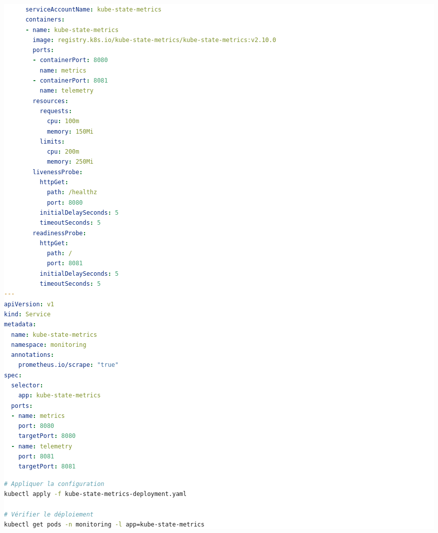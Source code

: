 ```yaml
      serviceAccountName: kube-state-metrics
      containers:
      - name: kube-state-metrics
        image: registry.k8s.io/kube-state-metrics/kube-state-metrics:v2.10.0
        ports:
        - containerPort: 8080
          name: metrics
        - containerPort: 8081
          name: telemetry
        resources:
          requests:
            cpu: 100m
            memory: 150Mi
          limits:
            cpu: 200m
            memory: 250Mi
        livenessProbe:
          httpGet:
            path: /healthz
            port: 8080
          initialDelaySeconds: 5
          timeoutSeconds: 5
        readinessProbe:
          httpGet:
            path: /
            port: 8081
          initialDelaySeconds: 5
          timeoutSeconds: 5
---
apiVersion: v1
kind: Service
metadata:
  name: kube-state-metrics
  namespace: monitoring
  annotations:
    prometheus.io/scrape: "true"
spec:
  selector:
    app: kube-state-metrics
  ports:
  - name: metrics
    port: 8080
    targetPort: 8080
  - name: telemetry
    port: 8081
    targetPort: 8081
```

```bash
# Appliquer la configuration
kubectl apply -f kube-state-metrics-deployment.yaml

# Vérifier le déploiement
kubectl get pods -n monitoring -l app=kube-state-metrics
```
